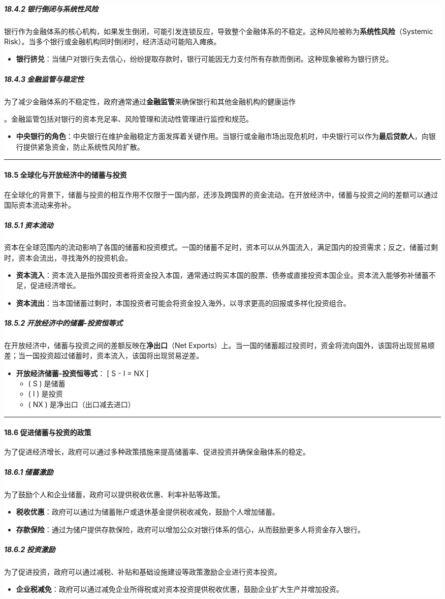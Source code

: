 ##### 18.4.2 **银行倒闭与系统性风险**

银行作为金融体系的核心机构，如果发生倒闭，可能引发连锁反应，导致整个金融体系的不稳定。这种风险被称为**系统性风险**（Systemic Risk）。当多个银行或金融机构同时倒闭时，经济活动可能陷入瘫痪。

- **银行挤兑**：当储户对银行失去信心，纷纷提取存款时，银行可能因无力支付所有存款而倒闭。这种现象被称为银行挤兑。

##### 18.4.3 **金融监管与稳定性**

为了减少金融体系的不稳定性，政府通常通过**金融监管**来确保银行和其他金融机构的健康运作

。金融监管包括对银行的资本充足率、风险管理和流动性管理进行监控和规范。

- **中央银行的角色**：中央银行在维护金融稳定方面发挥着关键作用。当银行或金融市场出现危机时，中央银行可以作为**最后贷款人**，向银行提供紧急资金，防止系统性风险扩散。

---

#### 18.5 **全球化与开放经济中的储蓄与投资**

在全球化的背景下，储蓄与投资的相互作用不仅限于一国内部，还涉及跨国界的资金流动。在开放经济中，储蓄与投资之间的差额可以通过国际资本流动来弥补。

##### 18.5.1 **资本流动**

资本在全球范围内的流动影响了各国的储蓄和投资模式。一国的储蓄不足时，资本可以从外国流入，满足国内的投资需求；反之，储蓄过剩时，资本会流出，寻找海外的投资机会。

- **资本流入**：资本流入是指外国投资者将资金投入本国，通常通过购买本国的股票、债券或直接投资本国企业。资本流入能够弥补储蓄不足，促进经济增长。
  
- **资本流出**：当本国储蓄过剩时，本国投资者可能会将资金投入海外，以寻求更高的回报或多样化投资组合。

##### 18.5.2 **开放经济中的储蓄-投资恒等式**

在开放经济中，储蓄与投资之间的差额反映在**净出口**（Net Exports）上。当一国的储蓄超过投资时，资金将流向国外，该国将出现贸易顺差；当一国投资超过储蓄时，资本流入，该国将出现贸易逆差。

- **开放经济储蓄-投资恒等式**：
  \[
  S - I = NX
  \]
  - \( S \) 是储蓄
  - \( I \) 是投资
  - \( NX \) 是净出口（出口减去进口）

---

#### 18.6 **促进储蓄与投资的政策**

为了促进经济增长，政府可以通过多种政策措施来提高储蓄率、促进投资并确保金融体系的稳定。

##### 18.6.1 **储蓄激励**

为了鼓励个人和企业储蓄，政府可以提供税收优惠、利率补贴等政策。

- **税收优惠**：政府可以通过为储蓄账户或退休基金提供税收减免，鼓励个人增加储蓄。
  
- **存款保险**：通过为储户提供存款保险，政府可以增加公众对银行体系的信心，从而鼓励更多人将资金存入银行。

##### 18.6.2 **投资激励**

为了促进投资，政府可以通过减税、补贴和基础设施建设等政策激励企业进行资本投资。

- **企业税减免**：政府可以通过减免企业所得税或对资本投资提供税收优惠，鼓励企业扩大生产并增加投资。
